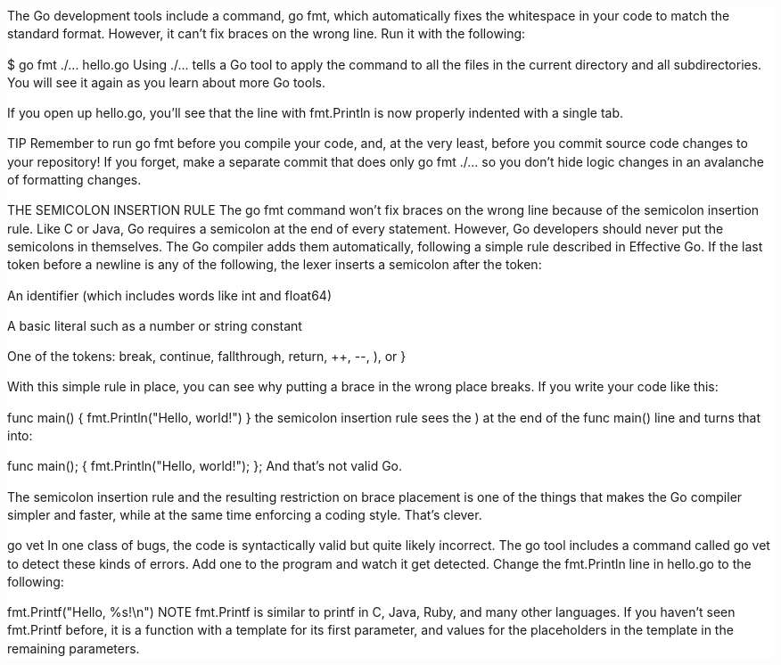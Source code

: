 The Go development tools include a command, go fmt, which automatically fixes the whitespace in your code to match the standard format. However, it can’t fix braces on the wrong line. Run it with the following:

$ go fmt ./...
hello.go
Using ./... tells a Go tool to apply the command to all the files in the current directory and all subdirectories. You will see it again as you learn about more Go tools.

If you open up hello.go, you’ll see that the line with fmt.Println is now properly indented with a single tab.

TIP
Remember to run go fmt before you compile your code, and, at the very least, before you commit source code changes to your repository! If you forget, make a separate commit that does only go fmt ./... so you don’t hide logic changes in an avalanche of formatting changes.

THE SEMICOLON INSERTION RULE
The go fmt command won’t fix braces on the wrong line because of the semicolon insertion rule. Like C or Java, Go requires a semicolon at the end of every statement. However, Go developers should never put the semicolons in themselves. The Go compiler adds them automatically, following a simple rule described in Effective Go. If the last token before a newline is any of the following, the lexer inserts a semicolon after the token:

An identifier (which includes words like int and float64)

A basic literal such as a number or string constant

One of the tokens: break, continue, fallthrough, return, ++, --, ), or }

With this simple rule in place, you can see why putting a brace in the wrong place breaks. If you write your code like this:

func main()
{
    fmt.Println("Hello, world!")
}
the semicolon insertion rule sees the ) at the end of the func main() line and turns that into:

func main();
{
    fmt.Println("Hello, world!");
};
And that’s not valid Go.

The semicolon insertion rule and the resulting restriction on brace placement is one of the things that makes the Go compiler simpler and faster, while at the same time enforcing a coding style. That’s clever.

go vet
In one class of bugs, the code is syntactically valid but quite likely incorrect. The go tool includes a command called go vet to detect these kinds of errors. Add one to the program and watch it get detected. Change the fmt.Println line in hello.go to the following:

fmt.Printf("Hello, %s!\n")
NOTE
fmt.Printf is similar to printf in C, Java, Ruby, and many other languages. If you haven’t seen fmt.Printf before, it is a function with a template for its first parameter, and values for the placeholders in the template in the remaining parameters.
